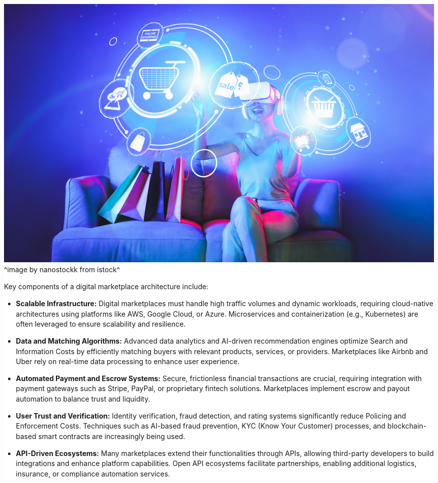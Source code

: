 ![](assets/images/istock/iStock-2087790196.jpg)
^image by nanostockk from istock^

Key components of a digital marketplace architecture include:

- **Scalable Infrastructure:** Digital marketplaces must handle high traffic volumes and dynamic workloads, requiring cloud-native architectures using platforms like AWS, Google Cloud, or Azure. Microservices and containerization (e.g., Kubernetes) are often leveraged to ensure scalability and resilience.

- **Data and Matching Algorithms:** Advanced data analytics and AI-driven recommendation engines optimize Search and Information Costs by efficiently matching buyers with relevant products, services, or providers. Marketplaces like Airbnb and Uber rely on real-time data processing to enhance user experience.

- **Automated Payment and Escrow Systems:** Secure, frictionless financial transactions are crucial, requiring integration with payment gateways such as Stripe, PayPal, or proprietary fintech solutions. Marketplaces implement escrow and payout automation to balance trust and liquidity.

- **User Trust and Verification:** Identity verification, fraud detection, and rating systems significantly reduce Policing and Enforcement Costs. Techniques such as AI-based fraud prevention, KYC (Know Your Customer) processes, and blockchain-based smart contracts are increasingly being used.

- **API-Driven Ecosystems:** Many marketplaces extend their functionalities through APIs, allowing third-party developers to build integrations and enhance platform capabilities. Open API ecosystems facilitate partnerships, enabling additional logistics, insurance, or compliance automation services.
